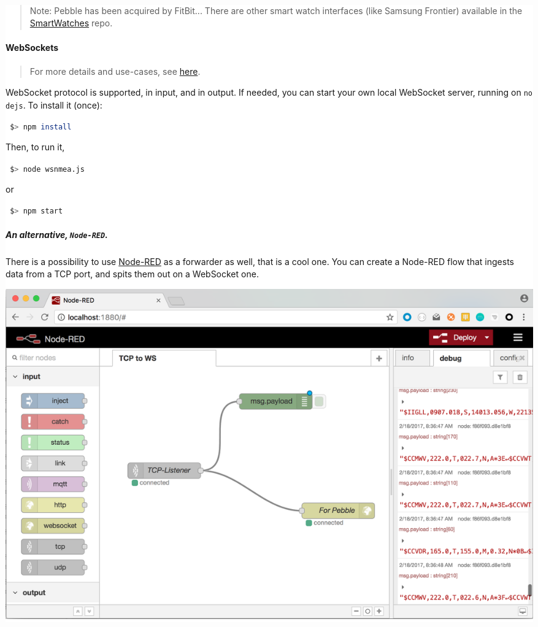 > Note: Pebble has been acquired by FitBit... There are other smart watch interfaces (like Samsung Frontier) available in the [SmartWatches](https://github.com/OlivierLD/SmartWatches) repo.

#### WebSockets

> For more details and use-cases, see [here](./WebSockets.md).

WebSocket protocol is supported, in input, and in output.
If needed, you can start your own local WebSocket server, running on `nodejs`.
To install it (once):
```bash
 $> npm install
```
Then, to run it,
```bash
 $> node wsnmea.js
```
or
```bash
 $> npm start
```

##### An alternative, `Node-RED`.
There is a possibility to use [Node-RED](http://nodered.org/) as a forwarder as well, that is a cool one.
You can create a Node-RED flow that ingests data from a TCP port, and spits them out on a WebSocket one.

![Node-RED](./docimages/nodered.png "Node-RED flow")
